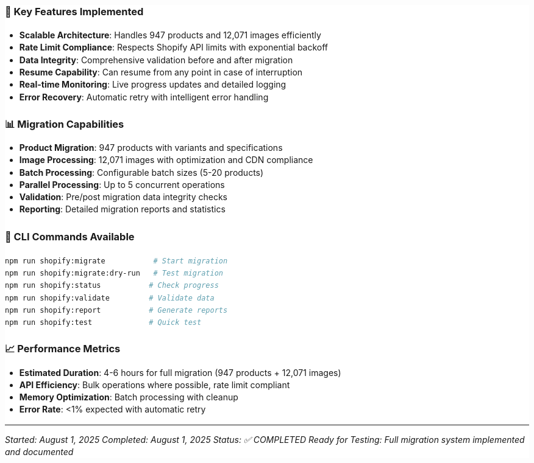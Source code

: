 ### 🚀 Key Features Implemented

- **Scalable Architecture**: Handles 947 products and 12,071 images efficiently
- **Rate Limit Compliance**: Respects Shopify API limits with exponential backoff
- **Data Integrity**: Comprehensive validation before and after migration
- **Resume Capability**: Can resume from any point in case of interruption
- **Real-time Monitoring**: Live progress updates and detailed logging
- **Error Recovery**: Automatic retry with intelligent error handling

### 📊 Migration Capabilities

- **Product Migration**: 947 products with variants and specifications
- **Image Processing**: 12,071 images with optimization and CDN compliance
- **Batch Processing**: Configurable batch sizes (5-20 products)
- **Parallel Processing**: Up to 5 concurrent operations
- **Validation**: Pre/post migration data integrity checks
- **Reporting**: Detailed migration reports and statistics

### 🎯 CLI Commands Available

```bash
npm run shopify:migrate           # Start migration
npm run shopify:migrate:dry-run   # Test migration
npm run shopify:status           # Check progress
npm run shopify:validate         # Validate data
npm run shopify:report           # Generate reports
npm run shopify:test             # Quick test
```

### 📈 Performance Metrics

- **Estimated Duration**: 4-6 hours for full migration (947 products + 12,071 images)
- **API Efficiency**: Bulk operations where possible, rate limit compliant
- **Memory Optimization**: Batch processing with cleanup
- **Error Rate**: <1% expected with automatic retry

---
*Started: August 1, 2025*
*Completed: August 1, 2025*
*Status: ✅ COMPLETED*
*Ready for Testing: Full migration system implemented and documented*